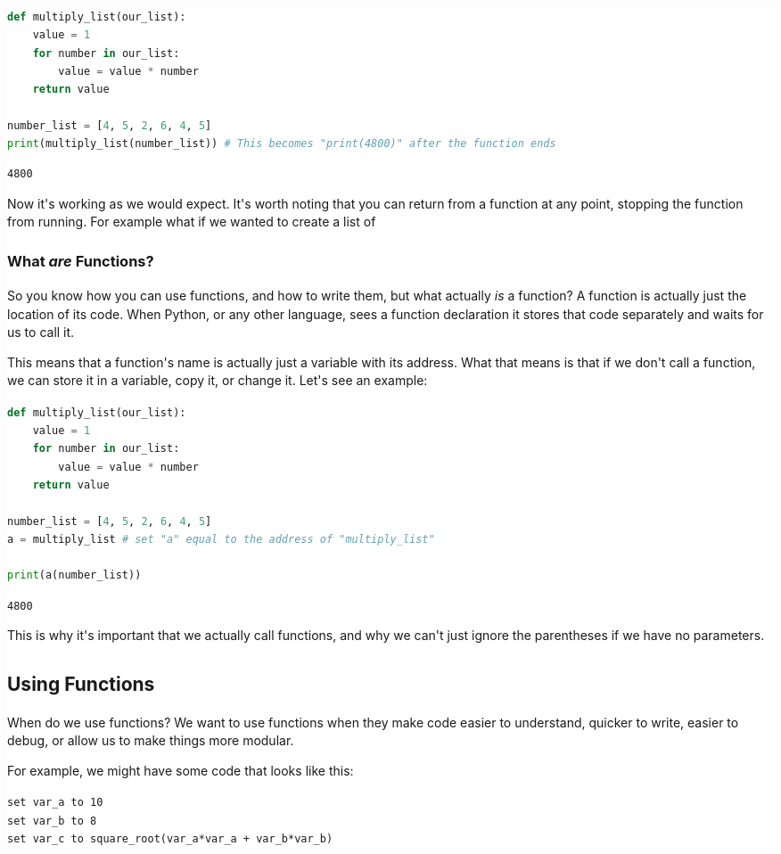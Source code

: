 ```Python
def multiply_list(our_list):
    value = 1
    for number in our_list:
        value = value * number
    return value

number_list = [4, 5, 2, 6, 4, 5]
print(multiply_list(number_list)) # This becomes "print(4800)" after the function ends
```
```text
4800
```

Now it's working as we would expect. It's worth noting that you can return from a function at any point, stopping the function from running. For example what if we wanted to create a list of 

### What *are* Functions?
So you know how you can use functions, and how to write them, but what actually *is* a function? A function is actually just the location of its code. When Python, or any other language, sees a function declaration it stores that code separately and waits for us to call it. 

This means that a function's name is actually just a variable with its address. What that means is that if we don't call a function, we can store it in a variable, copy it, or change it. Let's see an example:

```Python
def multiply_list(our_list):
    value = 1
    for number in our_list:
        value = value * number
    return value

number_list = [4, 5, 2, 6, 4, 5]
a = multiply_list # set "a" equal to the address of "multiply_list"

print(a(number_list))
```
```text
4800
```

This is why it's important that we actually call functions, and why we can't just ignore the parentheses if we have no parameters. 

## Using Functions 
When do we use functions? We want to use functions when they make code easier to understand, quicker to write, easier to debug, or allow us to make things more modular. 

For example, we might have some code that looks like this:

```text
set var_a to 10
set var_b to 8
set var_c to square_root(var_a*var_a + var_b*var_b)
```
